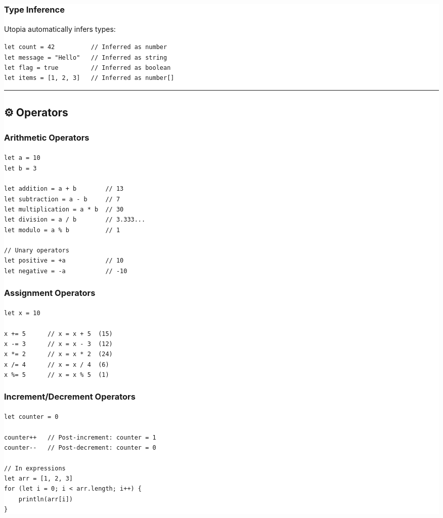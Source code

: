 ```utopia
```

### **Type Inference**
Utopia automatically infers types:
```utopia
let count = 42          // Inferred as number
let message = "Hello"   // Inferred as string
let flag = true         // Inferred as boolean
let items = [1, 2, 3]   // Inferred as number[]
```

---

## ⚙️ **Operators**

### **Arithmetic Operators**
```utopia
let a = 10
let b = 3

let addition = a + b        // 13
let subtraction = a - b     // 7
let multiplication = a * b  // 30
let division = a / b        // 3.333...
let modulo = a % b          // 1

// Unary operators
let positive = +a           // 10
let negative = -a           // -10
```

### **Assignment Operators**
```utopia
let x = 10

x += 5      // x = x + 5  (15)
x -= 3      // x = x - 3  (12)
x *= 2      // x = x * 2  (24)
x /= 4      // x = x / 4  (6)
x %= 5      // x = x % 5  (1)
```

### **Increment/Decrement Operators**
```utopia
let counter = 0

counter++   // Post-increment: counter = 1
counter--   // Post-decrement: counter = 0

// In expressions
let arr = [1, 2, 3]
for (let i = 0; i < arr.length; i++) {
    println(arr[i])
}
```
